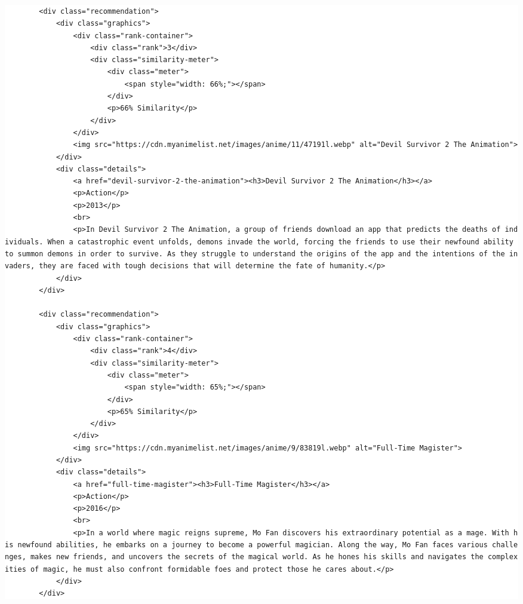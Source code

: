             <div class="recommendation">
                <div class="graphics">
                    <div class="rank-container">
                        <div class="rank">3</div>
                        <div class="similarity-meter">
                            <div class="meter">
                                <span style="width: 66%;"></span>
                            </div>
                            <p>66% Similarity</p>
                        </div>
                    </div>
                    <img src="https://cdn.myanimelist.net/images/anime/11/47191l.webp" alt="Devil Survivor 2 The Animation">
                </div>
                <div class="details">
                    <a href="devil-survivor-2-the-animation"><h3>Devil Survivor 2 The Animation</h3></a>
                    <p>Action</p>
                    <p>2013</p>
                    <br>
                    <p>In Devil Survivor 2 The Animation, a group of friends download an app that predicts the deaths of individuals. When a catastrophic event unfolds, demons invade the world, forcing the friends to use their newfound ability to summon demons in order to survive. As they struggle to understand the origins of the app and the intentions of the invaders, they are faced with tough decisions that will determine the fate of humanity.</p>
                </div>
            </div>

            <div class="recommendation">
                <div class="graphics">
                    <div class="rank-container">
                        <div class="rank">4</div>
                        <div class="similarity-meter">
                            <div class="meter">
                                <span style="width: 65%;"></span>
                            </div>
                            <p>65% Similarity</p>
                        </div>
                    </div>
                    <img src="https://cdn.myanimelist.net/images/anime/9/83819l.webp" alt="Full-Time Magister">
                </div>
                <div class="details">
                    <a href="full-time-magister"><h3>Full-Time Magister</h3></a>
                    <p>Action</p>
                    <p>2016</p>
                    <br>
                    <p>In a world where magic reigns supreme, Mo Fan discovers his extraordinary potential as a mage. With his newfound abilities, he embarks on a journey to become a powerful magician. Along the way, Mo Fan faces various challenges, makes new friends, and uncovers the secrets of the magical world. As he hones his skills and navigates the complexities of magic, he must also confront formidable foes and protect those he cares about.</p>
                </div>
            </div>
